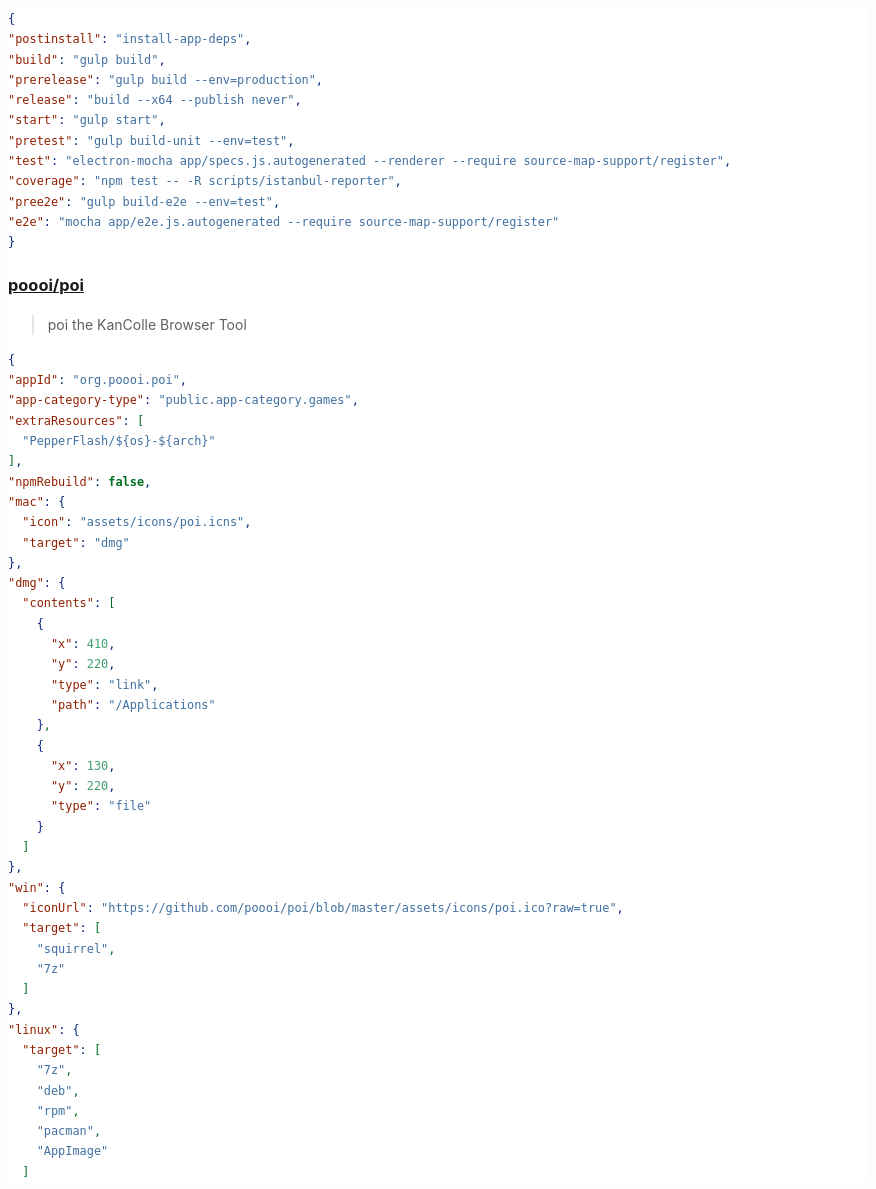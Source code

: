 ```json
{
"postinstall": "install-app-deps",
"build": "gulp build",
"prerelease": "gulp build --env=production",
"release": "build --x64 --publish never",
"start": "gulp start",
"pretest": "gulp build-unit --env=test",
"test": "electron-mocha app/specs.js.autogenerated --renderer --require source-map-support/register",
"coverage": "npm test -- -R scripts/istanbul-reporter",
"pree2e": "gulp build-e2e --env=test",
"e2e": "mocha app/e2e.js.autogenerated --require source-map-support/register"
}
```





### [poooi/poi](https://github.com/poooi/poi/tree/master/package.json)

> poi the KanColle Browser Tool

```json
{
"appId": "org.poooi.poi",
"app-category-type": "public.app-category.games",
"extraResources": [
  "PepperFlash/${os}-${arch}"
],
"npmRebuild": false,
"mac": {
  "icon": "assets/icons/poi.icns",
  "target": "dmg"
},
"dmg": {
  "contents": [
    {
      "x": 410,
      "y": 220,
      "type": "link",
      "path": "/Applications"
    },
    {
      "x": 130,
      "y": 220,
      "type": "file"
    }
  ]
},
"win": {
  "iconUrl": "https://github.com/poooi/poi/blob/master/assets/icons/poi.ico?raw=true",
  "target": [
    "squirrel",
    "7z"
  ]
},
"linux": {
  "target": [
    "7z",
    "deb",
    "rpm",
    "pacman",
    "AppImage"
  ]
```